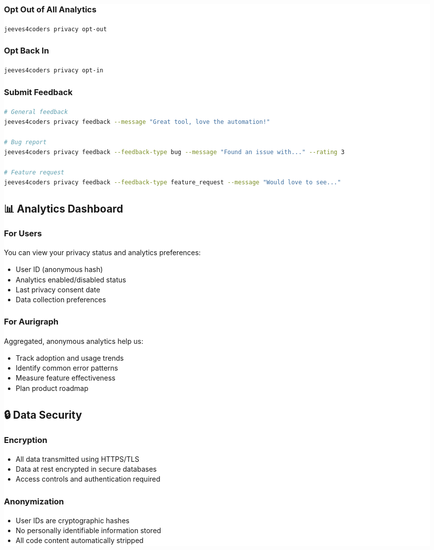 ### Opt Out of All Analytics
```bash
jeeves4coders privacy opt-out
```

### Opt Back In
```bash
jeeves4coders privacy opt-in
```

### Submit Feedback
```bash
# General feedback
jeeves4coders privacy feedback --message "Great tool, love the automation!"

# Bug report
jeeves4coders privacy feedback --feedback-type bug --message "Found an issue with..." --rating 3

# Feature request
jeeves4coders privacy feedback --feedback-type feature_request --message "Would love to see..."
```

## 📊 Analytics Dashboard

### For Users
You can view your privacy status and analytics preferences:
- User ID (anonymous hash)
- Analytics enabled/disabled status
- Last privacy consent date
- Data collection preferences

### For Aurigraph
Aggregated, anonymous analytics help us:
- Track adoption and usage trends
- Identify common error patterns
- Measure feature effectiveness
- Plan product roadmap

## 🔒 Data Security

### Encryption
- All data transmitted using HTTPS/TLS
- Data at rest encrypted in secure databases
- Access controls and authentication required

### Anonymization
- User IDs are cryptographic hashes
- No personally identifiable information stored
- All code content automatically stripped
